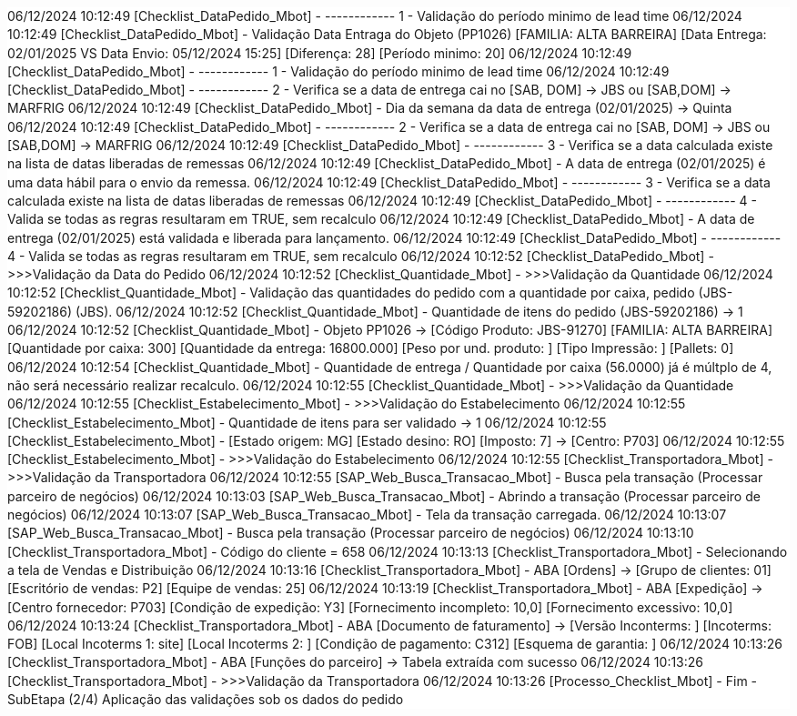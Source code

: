 06/12/2024 10:12:49 [Checklist_DataPedido_Mbot] - ------------ 1 - Validação do período minimo de lead time
06/12/2024 10:12:49 [Checklist_DataPedido_Mbot] - Validação Data Entraga do Objeto (PP1026) [FAMILIA: ALTA BARREIRA] [Data Entrega: 02/01/2025  VS  Data Envio: 05/12/2024 15:25] [Diferença: 28] [Período minimo: 20]
06/12/2024 10:12:49 [Checklist_DataPedido_Mbot] - ------------ 1 - Validação do período minimo de lead time
06/12/2024 10:12:49 [Checklist_DataPedido_Mbot] - ------------  2 - Verifica se a data de entrega cai no [SAB, DOM] -> JBS  ou [SAB,DOM] -> MARFRIG
06/12/2024 10:12:49 [Checklist_DataPedido_Mbot] - Dia da semana da data de entrega (02/01/2025) -> Quinta
06/12/2024 10:12:49 [Checklist_DataPedido_Mbot] - ------------  2 - Verifica se a data de entrega cai no [SAB, DOM] -> JBS  ou [SAB,DOM] -> MARFRIG
06/12/2024 10:12:49 [Checklist_DataPedido_Mbot] - ------------  3 - Verifica se a data calculada existe na lista de datas liberadas de remessas
06/12/2024 10:12:49 [Checklist_DataPedido_Mbot] - A data de entrega (02/01/2025) é uma data hábil para o envio da remessa.
06/12/2024 10:12:49 [Checklist_DataPedido_Mbot] - ------------  3 - Verifica se a data calculada existe na lista de datas liberadas de remessas
06/12/2024 10:12:49 [Checklist_DataPedido_Mbot] - ------------  4 - Valida se todas as regras resultaram em TRUE, sem recalculo
06/12/2024 10:12:49 [Checklist_DataPedido_Mbot] - A data de entrega (02/01/2025) está validada e liberada para lançamento.
06/12/2024 10:12:49 [Checklist_DataPedido_Mbot] - ------------  4 - Valida se todas as regras resultaram em TRUE, sem recalculo
06/12/2024 10:12:52 [Checklist_DataPedido_Mbot] - >>>Validação da Data do Pedido
06/12/2024 10:12:52 [Checklist_Quantidade_Mbot] - >>>Validação da Quantidade
06/12/2024 10:12:52 [Checklist_Quantidade_Mbot] - Validação das quantidades do pedido com a quantidade por caixa, pedido (JBS-59202186) (JBS).
06/12/2024 10:12:52 [Checklist_Quantidade_Mbot] - Quantidade de itens do pedido (JBS-59202186) -> 1
06/12/2024 10:12:52 [Checklist_Quantidade_Mbot] - Objeto PP1026 -> [Código Produto: JBS-91270]  [FAMILIA: ALTA BARREIRA]  [Quantidade por caixa: 300]  [Quantidade da entrega: 16800.000] [Peso por und. produto: ] [Tipo Impressão: ] [Pallets: 0]
06/12/2024 10:12:54 [Checklist_Quantidade_Mbot] - Quantidade de entrega / Quantidade por caixa (56.0000) já é múltplo de 4, não será necessário realizar recalculo.
06/12/2024 10:12:55 [Checklist_Quantidade_Mbot] - >>>Validação da Quantidade
06/12/2024 10:12:55 [Checklist_Estabelecimento_Mbot] - >>>Validação do Estabelecimento
06/12/2024 10:12:55 [Checklist_Estabelecimento_Mbot] - Quantidade de itens para ser validado -> 1
06/12/2024 10:12:55 [Checklist_Estabelecimento_Mbot] - [Estado origem: MG] [Estado desino: RO] [Imposto: 7] -> [Centro: P703]
06/12/2024 10:12:55 [Checklist_Estabelecimento_Mbot] - >>>Validação do Estabelecimento
06/12/2024 10:12:55 [Checklist_Transportadora_Mbot] - >>>Validação da Transportadora
06/12/2024 10:12:55 [SAP_Web_Busca_Transacao_Mbot] - Busca pela transação (Processar parceiro de negócios)
06/12/2024 10:13:03 [SAP_Web_Busca_Transacao_Mbot] - Abrindo a transação (Processar parceiro de negócios)
06/12/2024 10:13:07 [SAP_Web_Busca_Transacao_Mbot] - Tela da transação carregada.
06/12/2024 10:13:07 [SAP_Web_Busca_Transacao_Mbot] - Busca pela transação (Processar parceiro de negócios)
06/12/2024 10:13:10 [Checklist_Transportadora_Mbot] - Código do cliente = 658
06/12/2024 10:13:13 [Checklist_Transportadora_Mbot] - Selecionando a tela de Vendas e Distribuição
06/12/2024 10:13:16 [Checklist_Transportadora_Mbot] - ABA [Ordens] -> [Grupo de clientes: 01] [Escritório de vendas: P2] [Equipe de vendas: 25]
06/12/2024 10:13:19 [Checklist_Transportadora_Mbot] - ABA [Expedição] -> [Centro fornecedor: P703] [Condição de expedição: Y3] [Fornecimento incompleto: 10,0] [Fornecimento excessivo: 10,0]
06/12/2024 10:13:24 [Checklist_Transportadora_Mbot] - ABA [Documento de faturamento] -> [Versão Inconterms: ] [Incoterms: FOB] [Local Incoterms 1: site] [Local Incoterms 2: ] [Condição de pagamento: C312] [Esquema de garantia: ]
06/12/2024 10:13:26 [Checklist_Transportadora_Mbot] - ABA [Funções do parceiro] -> Tabela extraída com sucesso
06/12/2024 10:13:26 [Checklist_Transportadora_Mbot] - >>>Validação da Transportadora
06/12/2024 10:13:26 [Processo_Checklist_Mbot] - Fim - SubEtapa (2/4) Aplicação das validações sob os dados do pedido